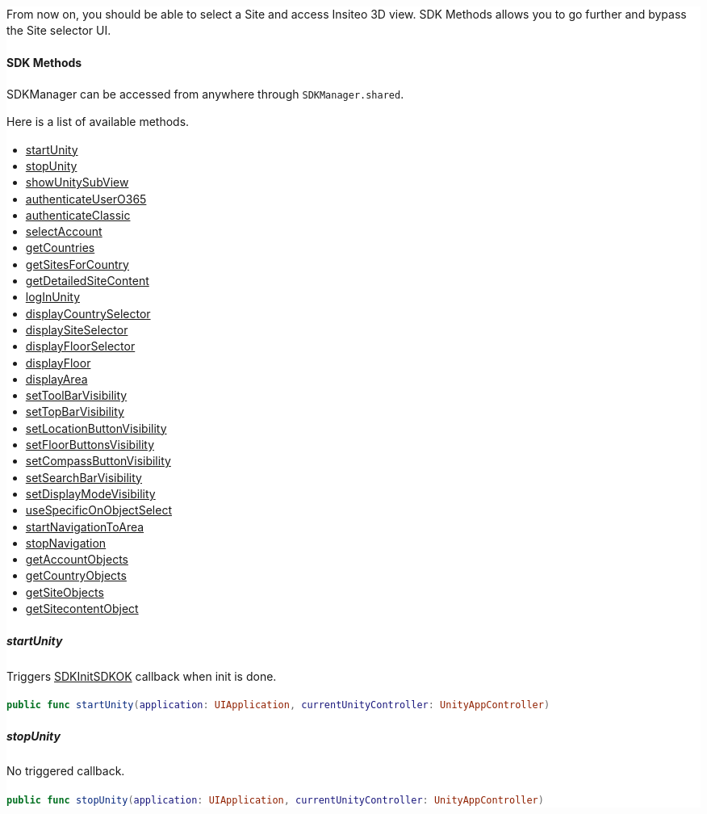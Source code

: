 ```swift
```

From now on, you should be able to select a Site and access Insiteo 3D view.
SDK Methods allows you to go further and bypass the Site selector UI.

#### SDK Methods

SDKManager can be accessed from anywhere through ```SDKManager.shared```.

Here is a list of available methods.
- [startUnity](#startunity)
- [stopUnity](#stopunity)
- [showUnitySubView](#showunitysubview)
- [authenticateUserO365](#authenticateusero365)
- [authenticateClassic](#authenticateclassic)
- [selectAccount](#selectaccount)
- [getCountries](#getcountries)
- [getSitesForCountry](#getsitesforcountry)
- [getDetailedSiteContent](#getdetailedsitecontent)
- [logInUnity](#loginunity)
- [displayCountrySelector](#menu-displaycountryselector)
- [displaySiteSelector](#menu-displaysiteselector)
- [displayFloorSelector](#menu-displayfloorselection)
- [displayFloor](#menu-displayfloor)
- [displayArea](#menu-displayarea)
- [setToolBarVisibility](#ui-settoolbarvisibility)
- [setTopBarVisibility](#ui-settopbarvisibility)
- [setLocationButtonVisibility](#ui-setlocationbuttonvisibility)
- [setFloorButtonsVisibility](#ui-setfloorbuttonsvisibility)
- [setCompassButtonVisibility](#ui-setcompassbuttonvisibility)
- [setSearchBarVisibility](#ui-setsearchbarvisibility)
- [setDisplayModeVisibility](#ui-setdisplaymodevisibility)
- [useSpecificOnObjectSelect](#usespecificonobjectselect)
- [startNavigationToArea](#startnavigationtoarea)
- [stopNavigation](#stopnavigation)
- [getAccountObjects](#getaccountobjects)
- [getCountryObjects](#getcountryobjects)
- [getSiteObjects](#getsiteobjects)
- [getSitecontentObject](#getsitecontentobject)

##### startUnity

Triggers [SDKInitSDKOK](#sdkinitsdkok) callback when init is done.
```swift
public func startUnity(application: UIApplication, currentUnityController: UnityAppController)
```

##### stopUnity

No triggered callback.
```swift
public func stopUnity(application: UIApplication, currentUnityController: UnityAppController)
```
